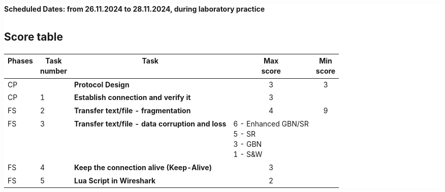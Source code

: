 #### Scheduled Dates: from 26.11.2024 to 28.11.2024, during laboratory practice

## Score table

<table>
<thead>
  <tr>
    <th>Phases</th>
    <th>Task<br>number</th>
    <th>Task</th>
    <th style="text-align: center;">Max<br>score</th>
    <th style="text-align: center;">Min<br>score</th>
  </tr>
</thead>
<tbody>
  <tr>
    <td>CP</td>
    <td></td>
    <td><b>Protocol Design</b>
    <td style="text-align: center;">3</td>
    <td style="text-align: center;" rowspan="2">3</td>
  </td>
  </tr>
  <tr>
    <td>CP</td>
    <td>1</td>
    <td><b>Establish connection and verify it</b>
    <td style="text-align: center;">3</td>
  </td>
  </tr>
  <tr>
    <td>FS</td>
    <td>2</td>
    <td><b>Transfer text/file - fragmentation</b>
    <td style="text-align: center;">4</td>
    <td style="text-align: center;" rowspan="6">9</td>
  </td>
  </tr>
  <tr>
    <td>FS</td>
    <td>3</td>
    <td><b>Transfer text/file - data corruption and loss</b>
    <td>6 - Enhanced GBN/SR<br>
    5 - SR<br>
    3 - GBN<br>
    1 - S&W</td>
  </td>
  </tr>
  <tr>
    <td>FS</td>
    <td>4</td>
    <td><b>Keep the connection alive (Keep-Alive)</b>
    <td style="text-align: center;">3</td>
  </td>
  </tr>
  <tr>
    <td>FS</td>
    <td>5</td>
    <td><b>Lua Script in Wireshark</b>
    <td style="text-align: center;">2</td> 
  </td>
  </tr>